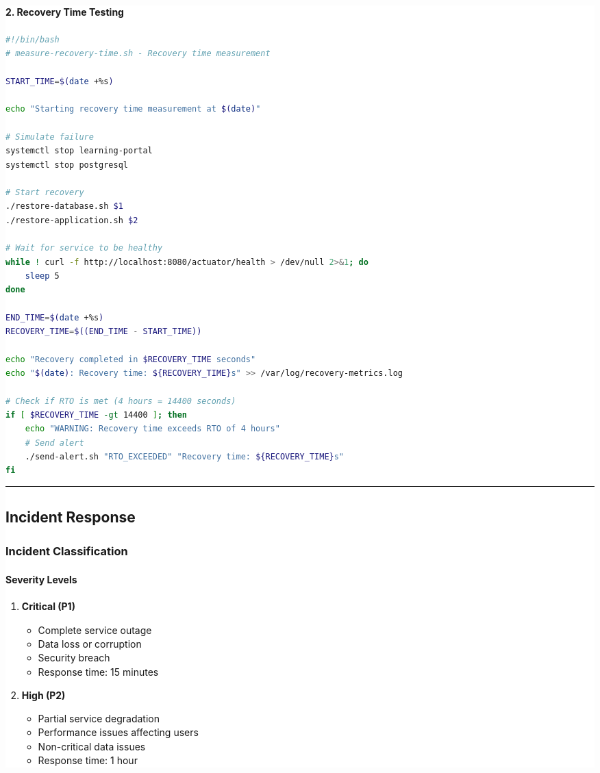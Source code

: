 #### 2. Recovery Time Testing

```bash
#!/bin/bash
# measure-recovery-time.sh - Recovery time measurement

START_TIME=$(date +%s)

echo "Starting recovery time measurement at $(date)"

# Simulate failure
systemctl stop learning-portal
systemctl stop postgresql

# Start recovery
./restore-database.sh $1
./restore-application.sh $2

# Wait for service to be healthy
while ! curl -f http://localhost:8080/actuator/health > /dev/null 2>&1; do
    sleep 5
done

END_TIME=$(date +%s)
RECOVERY_TIME=$((END_TIME - START_TIME))

echo "Recovery completed in $RECOVERY_TIME seconds"
echo "$(date): Recovery time: ${RECOVERY_TIME}s" >> /var/log/recovery-metrics.log

# Check if RTO is met (4 hours = 14400 seconds)
if [ $RECOVERY_TIME -gt 14400 ]; then
    echo "WARNING: Recovery time exceeds RTO of 4 hours"
    # Send alert
    ./send-alert.sh "RTO_EXCEEDED" "Recovery time: ${RECOVERY_TIME}s"
fi
```

---

## Incident Response

### Incident Classification

#### Severity Levels

1. **Critical (P1)**
   - Complete service outage
   - Data loss or corruption
   - Security breach
   - Response time: 15 minutes

2. **High (P2)**
   - Partial service degradation
   - Performance issues affecting users
   - Non-critical data issues
   - Response time: 1 hour

